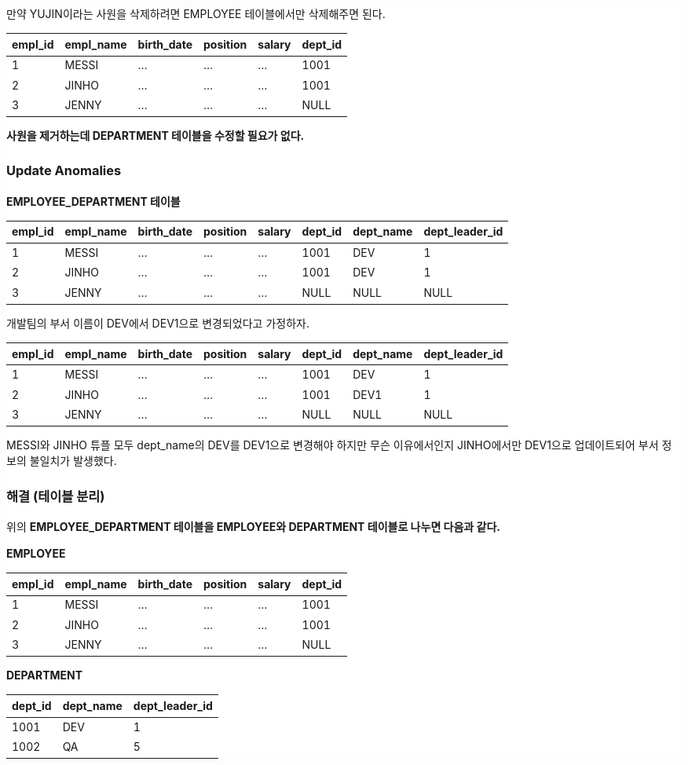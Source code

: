 만약 YUJIN이라는 사원을 삭제하려면 EMPLOYEE 테이블에서만 삭제해주면 된다.

| empl_id | empl_name | birth_date | position | salary | dept_id |
| --- | --- | --- | --- | --- | --- |
| 1 | MESSI | … | … | … | 1001 |
| 2 | JINHO | … | … | … | 1001 |
| 3 | JENNY | … | … | … | NULL |

**사원을 제거하는데 DEPARTMENT 테이블을 수정할 필요가 없다.**

### **Update Anomalies**

**EMPLOYEE_DEPARTMENT 테이블**

| empl_id | empl_name | birth_date | position | salary | dept_id | dept_name | dept_leader_id |
| --- | --- | --- | --- | --- | --- | --- | --- |
| 1 | MESSI | … | … | … | 1001 | DEV | 1 |
| 2 | JINHO | … | … | … | 1001 | DEV | 1 |
| 3 | JENNY | … | … | … | NULL | NULL | NULL |

개발팀의 부서 이름이 DEV에서 DEV1으로 변경되었다고 가정하자.

| empl_id | empl_name | birth_date | position | salary | dept_id | dept_name | dept_leader_id |
| --- | --- | --- | --- | --- | --- | --- | --- |
| 1 | MESSI | … | … | … | 1001 | DEV | 1 |
| 2 | JINHO | … | … | … | 1001 | DEV1 | 1 |
| 3 | JENNY | … | … | … | NULL | NULL | NULL |

MESSI와 JINHO 튜플 모두 dept_name의 DEV를 DEV1으로 변경해야 하지만 무슨 이유에서인지 JINHO에서만 DEV1으로 업데이트되어 부서 정보의 불일치가 발생했다.

### **해결 (테이블 분리)**

위의 **EMPLOYEE_DEPARTMENT 테이블을 EMPLOYEE와 DEPARTMENT 테이블로 나누면 다음과 같다.**

**EMPLOYEE**

| empl_id | empl_name | birth_date | position | salary | dept_id |
| --- | --- | --- | --- | --- | --- |
| 1 | MESSI | … | … | … | 1001 |
| 2 | JINHO | … | … | … | 1001 |
| 3 | JENNY | … | … | … | NULL |

**DEPARTMENT**

| dept_id | dept_name | dept_leader_id |
| --- | --- | --- |
| 1001 | DEV | 1 |
| 1002 | QA | 5 |
